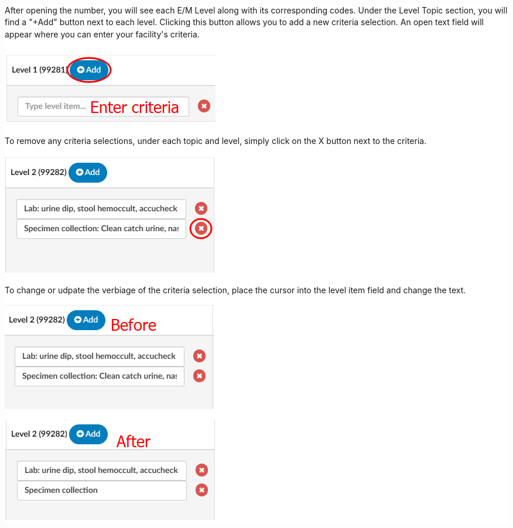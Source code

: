 After opening the number, you will see each E/M Level along with its corresponding codes. Under the Level Topic section,
you will find a "+Add" button next to each level. Clicking this button allows you to add a new criteria selection. An open
text field will appear where you can enter your facility's criteria. 

![](2024-11-27_EMAdd.png)

To remove any criteria selections, under each topic and level, simply click on the X button next to the criteria. 

![](2024-11-27_EMRemove.png)

To change or udpate the verbiage of the criteria selection, place the cursor into the level item field and change the text. 

![](2024-11-27_EMTextBefore.png)

![](2024-11-27_EMTextAfter.png)
